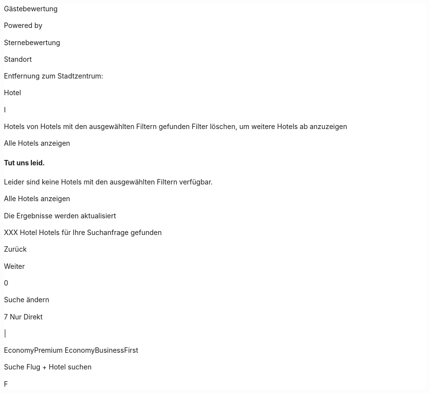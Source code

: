 Gästebewertung

Powered by

Sternebewertung

Standort

<span class="od-accommodationfilters-content">Entfernung zum Stadtzentrum:  </span> <span class="od-accommodationfilters-content selected_distance"></span>

Hotel

<span id="filterByHotelsNameButton" class="odf-input-append" data-icon="I">I</span>

<span class="accommodation_num_filtered"></span> Hotels von <span class="accommodation_num_accommodations"></span> Hotels mit den ausgewählten Filtern gefunden
Filter löschen, um weitere Hotels ab <span class="accommodation_cheapest_price"></span> anzuzeigen

<span class="odf-btn odf-btn-secondary odf-text-nowrap reset_filter_accommodations" data-auto-tracking="{&quot;action&quot;:&quot;results_filters_hotels&quot;, &quot;label&quot;:&quot;undo_filtering_results&quot;}">Alle Hotels anzeigen</span>

#### Tut uns leid.

<span class="odf-text-soft">Leider sind keine Hotels mit den ausgewählten Filtern verfügbar. </span>

<span class="reset_filter_no_results_accommodations odf-btn odf-btn-secondary odf-text-nowrap" data-auto-tracking="{&quot;action&quot;:&quot;results_filters_hotels&quot;, &quot;label&quot;:&quot;undo_filtering_no_results_found&quot;}">Alle Hotels anzeigen </span>

Die Ergebnisse werden aktualisiert

<span class="number_of_results">XXX</span> <span class="singular">Hotel</span> <span class="plural">Hotels</span> für Ihre Suchanfrage gefunden

<span>Zurück</span>

<span>Weiter</span>

<span class="page_number_text">0</span>

Suche ändern <span id="ip_newsearch_close" class="odf-box-layer-close odf-icon odf-icon-cross"></span>

<span class="odf-selectable-back odf-checkbox-back od-direct-flight-checkbox"> <span class="odf-selectable-fill odf-checkbox-fill">7</span> </span> Nur Direkt

<span class="od-more-options-item od-moreoptions-inline-separator">|</span>

EconomyPremium EconomyBusinessFirst

<span id="ip_newsearch_submit" class="odf-btn odf-btn-lg odf-btn-primary od-ip-change-search-button" data-auto-tracking="{&quot;action&quot;:&quot;searcher_flights&quot;, &quot;label&quot;:&quot;search_flights&quot;}">Suche </span> <span id="ip_newsearch_dp_submit" class="odf-btn odf-btn-lg odf-btn-secondary od-ip-change-search-button" data-auto-tracking="{&quot;action&quot;:&quot;searcher_flights&quot;, &quot;label&quot;:&quot;search_dynpack&quot;}">Flug + Hotel suchen </span>

<span class="ficon">F</span>
